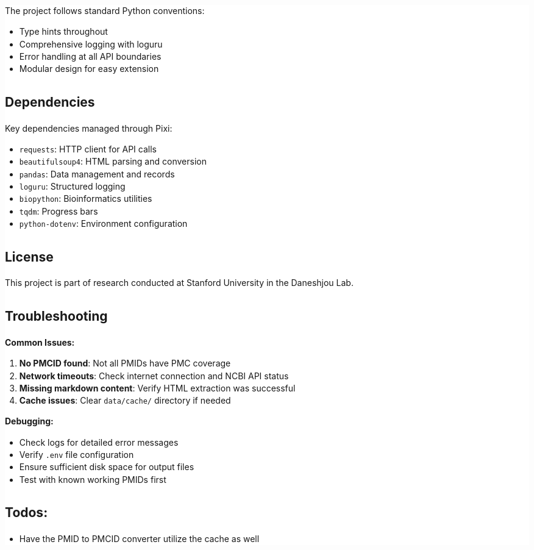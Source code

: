 The project follows standard Python conventions:
- Type hints throughout
- Comprehensive logging with loguru
- Error handling at all API boundaries
- Modular design for easy extension

## Dependencies

Key dependencies managed through Pixi:
- `requests`: HTTP client for API calls
- `beautifulsoup4`: HTML parsing and conversion
- `pandas`: Data management and records
- `loguru`: Structured logging
- `biopython`: Bioinformatics utilities
- `tqdm`: Progress bars
- `python-dotenv`: Environment configuration

## License

This project is part of research conducted at Stanford University in the Daneshjou Lab.

## Troubleshooting

**Common Issues:**
1. **No PMCID found**: Not all PMIDs have PMC coverage
2. **Network timeouts**: Check internet connection and NCBI API status
3. **Missing markdown content**: Verify HTML extraction was successful
4. **Cache issues**: Clear `data/cache/` directory if needed

**Debugging:**
- Check logs for detailed error messages
- Verify `.env` file configuration
- Ensure sufficient disk space for output files
- Test with known working PMIDs first

## Todos:
- Have the PMID to PMCID converter utilize the cache as well